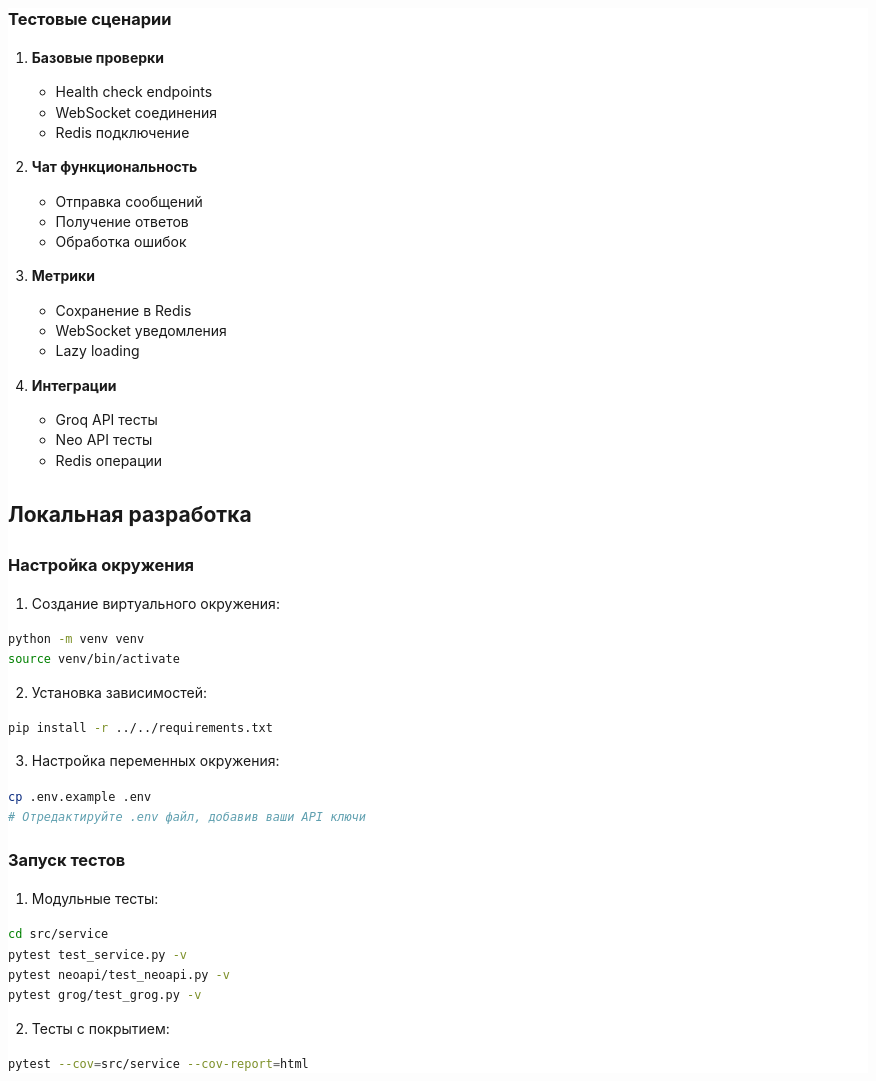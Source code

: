 ### Тестовые сценарии

1. **Базовые проверки**
   - Health check endpoints
   - WebSocket соединения
   - Redis подключение

2. **Чат функциональность**
   - Отправка сообщений
   - Получение ответов
   - Обработка ошибок

3. **Метрики**
   - Сохранение в Redis
   - WebSocket уведомления
   - Lazy loading

4. **Интеграции**
   - Groq API тесты
   - Neo API тесты
   - Redis операции

## Локальная разработка

### Настройка окружения

1. Создание виртуального окружения:
```bash
python -m venv venv
source venv/bin/activate
```

2. Установка зависимостей:
```bash
pip install -r ../../requirements.txt
```

3. Настройка переменных окружения:
```bash
cp .env.example .env
# Отредактируйте .env файл, добавив ваши API ключи
```

### Запуск тестов

1. Модульные тесты:
```bash
cd src/service
pytest test_service.py -v
pytest neoapi/test_neoapi.py -v
pytest grog/test_grog.py -v
```

2. Тесты с покрытием:
```bash
pytest --cov=src/service --cov-report=html
```
